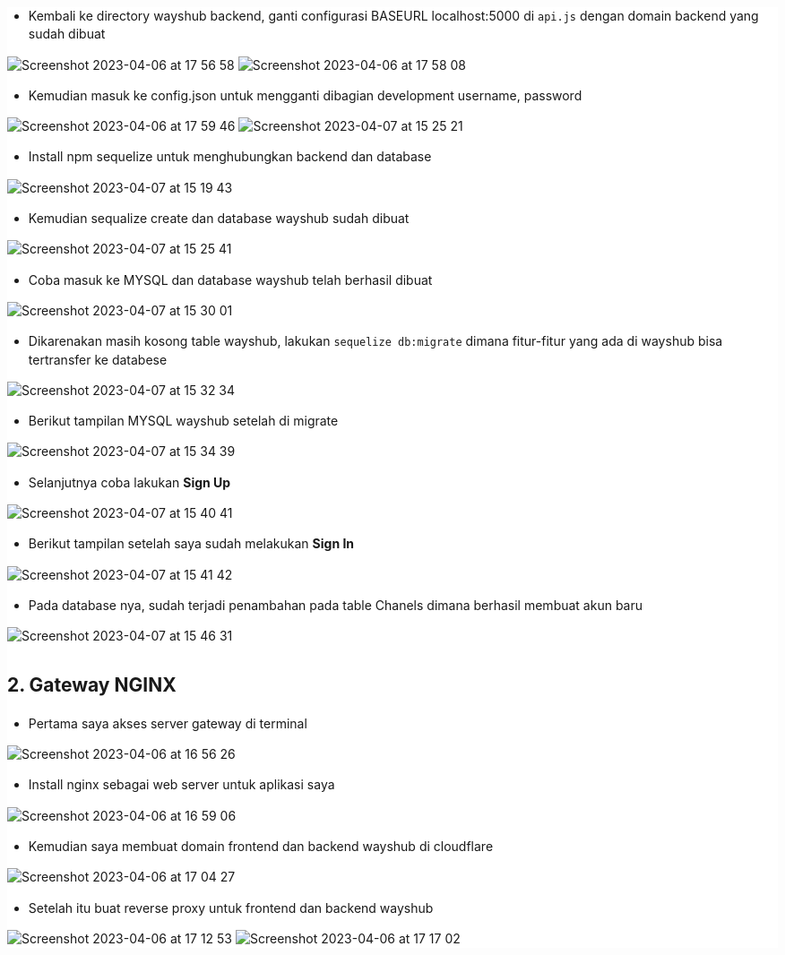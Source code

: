 
- Kembali ke directory wayshub backend, ganti configurasi BASEURL localhost:5000 di `api.js` dengan domain backend yang sudah dibuat
<img width="576" alt="Screenshot 2023-04-06 at 17 56 58" src="https://user-images.githubusercontent.com/102456153/230804484-9545c7c2-916e-4fe0-9c2e-893f89bbd9b5.png">
<img width="575" alt="Screenshot 2023-04-06 at 17 58 08" src="https://user-images.githubusercontent.com/102456153/230804497-6485c031-3f92-4e3b-901e-16657ff2d6a5.png">

- Kemudian masuk ke config.json untuk mengganti dibagian development username, password
<img width="577" alt="Screenshot 2023-04-06 at 17 59 46" src="https://user-images.githubusercontent.com/102456153/230804503-7df79563-200b-4954-b6a0-ddd4a787ea78.png">
<img width="572" alt="Screenshot 2023-04-07 at 15 25 21" src="https://user-images.githubusercontent.com/102456153/230804526-75ebafd4-43a3-4798-9ccb-f0206b6a230a.png">

- Install npm sequelize untuk menghubungkan backend dan database
<img width="575" alt="Screenshot 2023-04-07 at 15 19 43" src="https://user-images.githubusercontent.com/102456153/230804531-ac428e82-b5a8-49d3-b34a-8756b65b1c34.png">

- Kemudian sequalize create dan database wayshub sudah dibuat
<img width="574" alt="Screenshot 2023-04-07 at 15 25 41" src="https://user-images.githubusercontent.com/102456153/230804552-d783a39e-3470-4c6f-965a-678f7ff3d699.png">

- Coba masuk ke MYSQL dan database wayshub telah berhasil dibuat
<img width="574" alt="Screenshot 2023-04-07 at 15 30 01" src="https://user-images.githubusercontent.com/102456153/230804568-cae5d5b3-7e59-4c9d-ba82-ed37ad9ec4cc.png">

- Dikarenakan masih kosong table wayshub, lakukan ``sequelize db:migrate`` dimana fitur-fitur yang ada di wayshub bisa tertransfer ke databese 
<img width="576" alt="Screenshot 2023-04-07 at 15 32 34" src="https://user-images.githubusercontent.com/102456153/230804570-9552cc21-ba6d-4769-9f3e-4d1eb9d9b1d5.png">

- Berikut tampilan MYSQL wayshub setelah di migrate
<img width="578" alt="Screenshot 2023-04-07 at 15 34 39" src="https://user-images.githubusercontent.com/102456153/230804584-d3d40967-ead5-4bfa-84e0-99b7b1735d34.png">

- Selanjutnya coba lakukan **Sign Up**
<img width="1324" alt="Screenshot 2023-04-07 at 15 40 41" src="https://user-images.githubusercontent.com/102456153/230804613-bd38ba15-1a3b-4fce-9fff-473b10bbb0be.png">

- Berikut tampilan setelah saya sudah melakukan **Sign In**
<img width="1323" alt="Screenshot 2023-04-07 at 15 41 42" src="https://user-images.githubusercontent.com/102456153/230804618-1ce30153-8972-448f-89c2-71ad59b9c2db.png">

- Pada database nya, sudah terjadi penambahan pada table Chanels dimana berhasil membuat akun baru
<img width="577" alt="Screenshot 2023-04-07 at 15 46 31" src="https://user-images.githubusercontent.com/102456153/230804624-8607df49-38b7-4572-92ee-e7be720500d8.png">


## 2. Gateway NGINX
- Pertama saya akses server gateway di terminal
<img width="578" alt="Screenshot 2023-04-06 at 16 56 26" src="https://user-images.githubusercontent.com/102456153/230804678-21561c7b-50f9-4485-83fe-72392b5a0c6d.png">

- Install nginx sebagai web server untuk aplikasi saya
<img width="576" alt="Screenshot 2023-04-06 at 16 59 06" src="https://user-images.githubusercontent.com/102456153/230804680-805c62da-0453-4f53-89a4-ec7b37468aba.png">

- Kemudian saya membuat domain frontend dan backend wayshub di cloudflare 
<img width="1402" alt="Screenshot 2023-04-06 at 17 04 27" src="https://user-images.githubusercontent.com/102456153/230804688-3681bd10-9586-492d-bfde-c680d4f1aadd.png">

- Setelah itu buat reverse proxy untuk frontend dan backend wayshub
<img width="578" alt="Screenshot 2023-04-06 at 17 12 53" src="https://user-images.githubusercontent.com/102456153/230804721-7a46f009-a9d2-4cbf-bca0-595600330415.png">
<img width="574" alt="Screenshot 2023-04-06 at 17 17 02" src="https://user-images.githubusercontent.com/102456153/230804728-f053b422-5ae3-4b82-980b-28f01220df5a.png">
